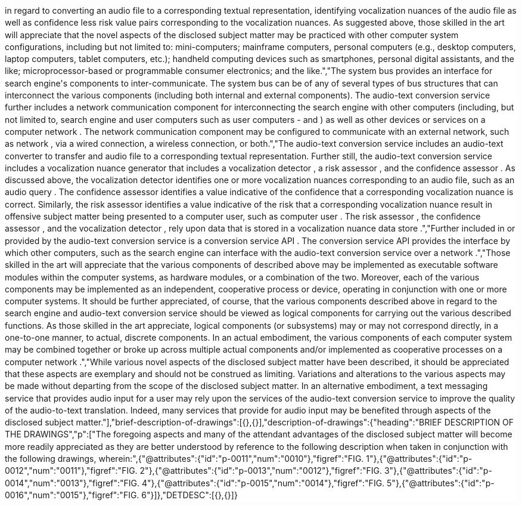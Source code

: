 in regard to converting an audio file to a corresponding textual representation, identifying vocalization nuances of the audio file as well as confidence less risk value pairs corresponding to the vocalization nuances. As suggested above, those skilled in the art will appreciate that the novel aspects of the disclosed subject matter may be practiced with other computer system configurations, including but not limited to: mini-computers; mainframe computers, personal computers (e.g., desktop computers, laptop computers, tablet computers, etc.); handheld computing devices such as smartphones, personal digital assistants, and the like; microprocessor-based or programmable consumer electronics; and the like.","The system bus  provides an interface for search engine's components to inter-communicate. The system bus  can be of any of several types of bus structures that can interconnect the various components (including both internal and external components). The audio-text conversion service  further includes a network communication component  for interconnecting the search engine with other computers (including, but not limited to, search engine  and user computers such as user computers - and ) as well as other devices or services on a computer network . The network communication component  may be configured to communicate with an external network, such as network , via a wired connection, a wireless connection, or both.","The audio-text conversion service  includes an audio-text converter  to transfer and audio file to a corresponding textual representation. Further still, the audio-text conversion service  includes a vocalization nuance generator  that includes a vocalization detector , a risk assessor , and the confidence assessor . As discussed above, the vocalization detector  identifies one or more vocalization nuances corresponding to an audio file, such as an audio query . The confidence assessor  identifies a value indicative of the confidence that a corresponding vocalization nuance is correct. Similarly, the risk assessor  identifies a value indicative of the risk that a corresponding vocalization nuance result in offensive subject matter being presented to a computer user, such as computer user . The risk assessor , the confidence assessor , and the vocalization detector , rely upon data that is stored in a vocalization nuance data store .","Further included in or provided by the audio-text conversion service  is a conversion service API . The conversion service API  provides the interface by which other computers, such as the search engine  can interface with the audio-text conversion service  over a network .","Those skilled in the art will appreciate that the various components of  described above may be implemented as executable software modules within the computer systems, as hardware modules, or a combination of the two. Moreover, each of the various components may be implemented as an independent, cooperative process or device, operating in conjunction with one or more computer systems. It should be further appreciated, of course, that the various components described above in regard to the search engine  and audio-text conversion service  should be viewed as logical components for carrying out the various described functions. As those skilled in the art appreciate, logical components (or subsystems) may or may not correspond directly, in a one-to-one manner, to actual, discrete components. In an actual embodiment, the various components of each computer system may be combined together or broke up across multiple actual components and\/or implemented as cooperative processes on a computer network .","While various novel aspects of the disclosed subject matter have been described, it should be appreciated that these aspects are exemplary and should not be construed as limiting. Variations and alterations to the various aspects may be made without departing from the scope of the disclosed subject matter. In an alternative embodiment, a text messaging service that provides audio input for a user may rely upon the services of the audio-text conversion service  to improve the quality of the audio-to-text translation. Indeed, many services that provide for audio input may be benefited through aspects of the disclosed subject matter."],"brief-description-of-drawings":[{},{}],"description-of-drawings":{"heading":"BRIEF DESCRIPTION OF THE DRAWINGS","p":["The foregoing aspects and many of the attendant advantages of the disclosed subject matter will become more readily appreciated as they are better understood by reference to the following description when taken in conjunction with the following drawings, wherein:",{"@attributes":{"id":"p-0011","num":"0010"},"figref":"FIG. 1"},{"@attributes":{"id":"p-0012","num":"0011"},"figref":"FIG. 2"},{"@attributes":{"id":"p-0013","num":"0012"},"figref":"FIG. 3"},{"@attributes":{"id":"p-0014","num":"0013"},"figref":"FIG. 4"},{"@attributes":{"id":"p-0015","num":"0014"},"figref":"FIG. 5"},{"@attributes":{"id":"p-0016","num":"0015"},"figref":"FIG. 6"}]},"DETDESC":[{},{}]}
